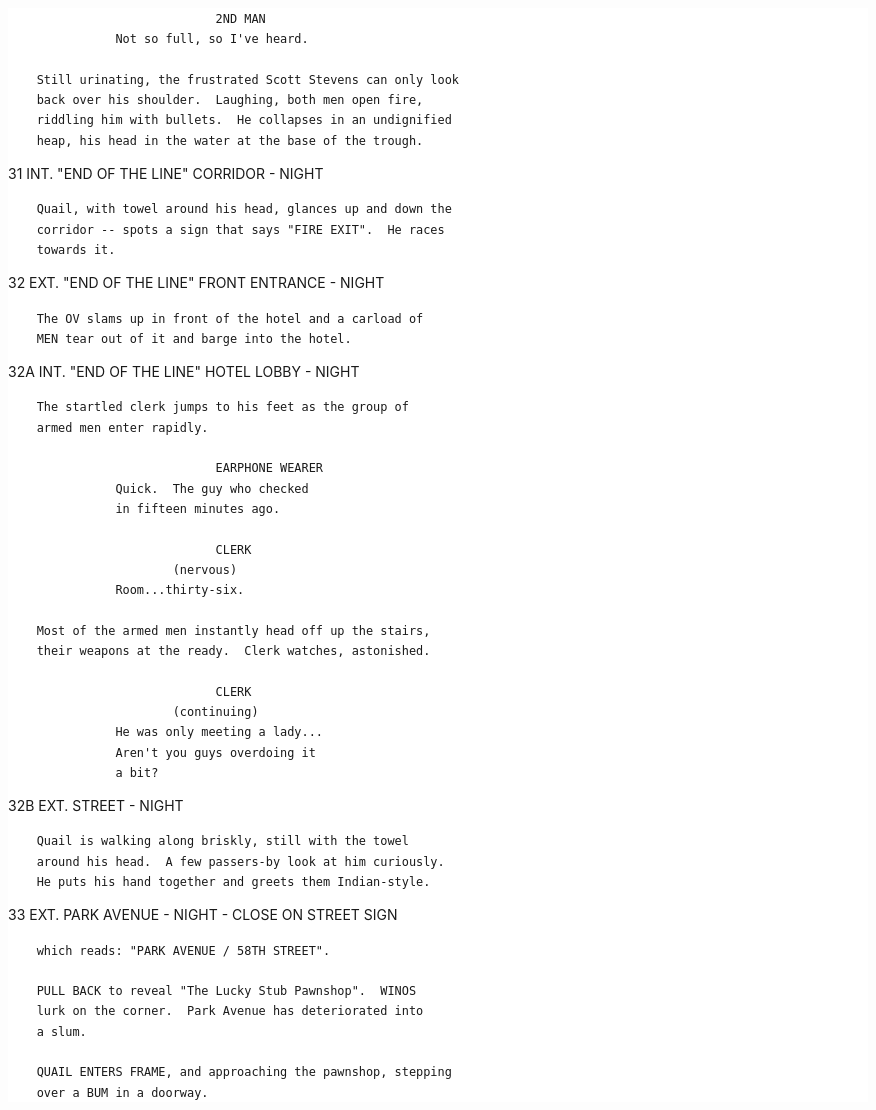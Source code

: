                                  2ND MAN
                   Not so full, so I've heard.

        Still urinating, the frustrated Scott Stevens can only look
        back over his shoulder.  Laughing, both men open fire,
        riddling him with bullets.  He collapses in an undignified
        heap, his head in the water at the base of the trough.


31      INT. "END OF THE LINE" CORRIDOR - NIGHT

        Quail, with towel around his head, glances up and down the
        corridor -- spots a sign that says "FIRE EXIT".  He races
        towards it.


32      EXT. "END OF THE LINE" FRONT ENTRANCE - NIGHT

        The OV slams up in front of the hotel and a carload of
        MEN tear out of it and barge into the hotel.


32A     INT. "END OF THE LINE" HOTEL LOBBY - NIGHT

        The startled clerk jumps to his feet as the group of
        armed men enter rapidly.

                                 EARPHONE WEARER
                   Quick.  The guy who checked
                   in fifteen minutes ago.

                                 CLERK
                           (nervous)
                   Room...thirty-six.

        Most of the armed men instantly head off up the stairs,
        their weapons at the ready.  Clerk watches, astonished.

                                 CLERK
                           (continuing)
                   He was only meeting a lady...
                   Aren't you guys overdoing it
                   a bit?


32B     EXT. STREET - NIGHT

        Quail is walking along briskly, still with the towel
        around his head.  A few passers-by look at him curiously.
        He puts his hand together and greets them Indian-style.


33      EXT. PARK AVENUE - NIGHT - CLOSE ON STREET SIGN

        which reads: "PARK AVENUE / 58TH STREET".

        PULL BACK to reveal "The Lucky Stub Pawnshop".  WINOS
        lurk on the corner.  Park Avenue has deteriorated into
        a slum.

        QUAIL ENTERS FRAME, and approaching the pawnshop, stepping
        over a BUM in a doorway.
